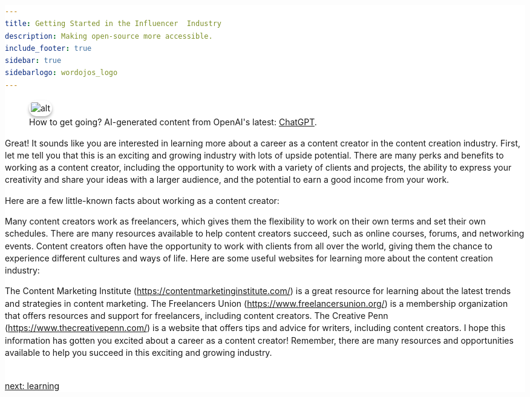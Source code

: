 ```yaml
---
title: Getting Started in the Influencer  Industry
description: Making open-source more accessible.
include_footer: true
sidebar: true
sidebarlogo: wordojos_logo
---
```

<figure>
    <img src='/uploads/getting-started.jpg' style="width: 90%;height: 90%;padding: 3px; box-shadow: 0 3px 5px rgba(0,0,0,.3);border-radius: 25px;overflow: hidden;border: none;" align="middle"; alt='alt'; alt='rocketship';/>
    <figcaption>How to get going?  AI-generated content from OpenAI's latest: <a href="https://openai.com/blog/chatgpt/" >ChatGPT</a>.</figcaption>
</figure>
<p>
Great! It sounds like you are interested in learning more about a career as a content creator in the content creation industry. First, let me tell you that this is an exciting and growing industry with lots of upside potential. There are many perks and benefits to working as a content creator, including the opportunity to work with a variety of clients and projects, the ability to express your creativity and share your ideas with a larger audience, and the potential to earn a good income from your work.

Here are a few little-known facts about working as a content creator:

Many content creators work as freelancers, which gives them the flexibility to work on their own terms and set their own schedules.
There are many resources available to help content creators succeed, such as online courses, forums, and networking events.
Content creators often have the opportunity to work with clients from all over the world, giving them the chance to experience different cultures and ways of life.
Here are some useful websites for learning more about the content creation industry:

The Content Marketing Institute (https://contentmarketinginstitute.com/) is a great resource for learning about the latest trends and strategies in content marketing.
The Freelancers Union (https://www.freelancersunion.org/) is a membership organization that offers resources and support for freelancers, including content creators.
The Creative Penn (https://www.thecreativepenn.com/) is a website that offers tips and advice for writers, including content creators.
I hope this information has gotten you excited about a career as a content creator! Remember, there are many resources and opportunities available to help you succeed in this exciting and growing industry.

<br>
<a href="https://workdojos.com/contentcreators/learning">next: learning</a>
</p>